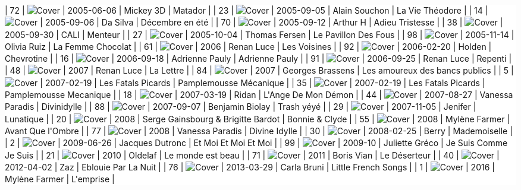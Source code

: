 | 72 | ![Cover](http://coverartarchive.org/release/d693e134-e0e9-4024-ae1b-b0cdf8193d6c/13413017572-250.jpg) | 2005-06-06 | Mickey 3D | Matador |
| 23 | ![Cover](https://i.discogs.com/4eT2sErF00JNbSw3CiFA5eX9KTaw60qGxGiPpvD_5NY/rs:fit/g:sm/q:40/h:150/w:150/czM6Ly9kaXNjb2dz/LWRhdGFiYXNlLWlt/YWdlcy9SLTIyNzY3/NjQtMTQzNjAyMDcz/Mi05NDkyLmpwZWc.jpeg) | 2005-09-05 | Alain Souchon | La Vie Théodore |
| 14 | ![Cover](https://i.discogs.com/B9ZdEreaXd42uhisDEtG2vz7O0UJqHg3hoHnSJu3Q30/rs:fit/g:sm/q:40/h:150/w:150/czM6Ly9kaXNjb2dz/LWRhdGFiYXNlLWlt/YWdlcy9SLTM1Njcx/ODctMTMzNTU3NDQ3/MS5qcGVn.jpeg) | 2005-09-06 | Da Silva | Décembre en été |
| 70 | ![Cover](http://coverartarchive.org/release/774fdaa6-674c-3203-a858-f2f5e406298b/4058012580-250.jpg) | 2005-09-12 | Arthur H | Adieu Tristesse |
| 38 | ![Cover](http://coverartarchive.org/release/90c355dc-5c80-379c-b4ec-b777f62e7589/1692839725-250.jpg) | 2005-09-30 | CALI | Menteur |
| 27 | ![Cover](http://coverartarchive.org/release/a8891058-f4e7-4aa1-9adf-110618df58b3/2797947599-250.jpg) | 2005-10-04 | Thomas Fersen | Le Pavillon Des Fous |
| 98 | ![Cover](https://i.discogs.com/70KMrGjFFVi_Cx9jV6m6K8_cPOhguyO3C0oct65Om30/rs:fit/g:sm/q:40/h:150/w:150/czM6Ly9kaXNjb2dz/LWRhdGFiYXNlLWlt/YWdlcy9SLTcxMTMy/NC0xNDM5MzYwODc1/LTM4NTYuanBlZw.jpeg) | 2005-11-14 | Olivia Ruiz | La Femme Chocolat |
| 61 | ![Cover](https://i.discogs.com/4FTfGZ9KnlTOuAwMfY5aMveLGSapNQAuw14BGE3QEXc/rs:fit/g:sm/q:40/h:150/w:150/czM6Ly9kaXNjb2dz/LWRhdGFiYXNlLWlt/YWdlcy9SLTc2NTM3/ODItMTQ0NjA3MjM0/OS04MTQ3LmpwZWc.jpeg) | 2006 | Renan Luce | Les Voisines |
| 92 | ![Cover](http://coverartarchive.org/release/413e7d28-fdbc-4913-93d9-4c4a607f8a1d/1460664224-250.jpg) | 2006-02-20 | Holden | Chevrotine |
| 16 | ![Cover](http://coverartarchive.org/release/3f7a1195-ef23-4633-920b-41b10c2dd92e/2461253000-250.jpg) | 2006-09-18 | Adrienne Pauly | Adrienne Pauly |
| 91 | ![Cover](http://coverartarchive.org/release/92343332-15a6-4382-8678-bff29dbc71a2/2461232736-250.jpg) | 2006-09-25 | Renan Luce | Repenti |
| 48 | ![Cover](https://i.discogs.com/M_9KDxz0d8-2p_pYsggvKYJnoPwbnoGdRXtaMbxOBUw/rs:fit/g:sm/q:40/h:150/w:150/czM6Ly9kaXNjb2dz/LWRhdGFiYXNlLWlt/YWdlcy9SLTc2NTM3/ODYtMTQ0NjA3MjQ2/NS0yNzc5LmpwZWc.jpeg) | 2007 | Renan Luce | La Lettre |
| 84 | ![Cover](http://coverartarchive.org/release/639f3bba-0f10-4c94-8edf-d4684399fdbc/1759977095-250.jpg) | 2007 | Georges Brassens | Les amoureux des bancs publics |
| 5 | ![Cover](http://coverartarchive.org/release/6f258b7a-c13b-4e2a-a64d-ee27a116f704/28233011100-250.jpg) | 2007-02-19 | Les Fatals Picards | Pamplemousse Mécanique |
| 35 | ![Cover](https://i.discogs.com/IdhYt4UG9ZXB3-WV6WrxMVMsA75_RjstAQboe4vT5EY/rs:fit/g:sm/q:40/h:150/w:150/czM6Ly9kaXNjb2dz/LWRhdGFiYXNlLWlt/YWdlcy9SLTE4MTY3/OTItMTM3MjU4MzYz/Mi0xNjQxLmpwZWc.jpeg) | 2007-02-19 | Les Fatals Picards | Pamplemousse Mecanique |
| 18 | ![Cover](http://coverartarchive.org/release/e6eefc40-2d90-4c78-820f-64a720fc966d/8217024355-250.jpg) | 2007-03-19 | Ridan | L'Ange De Mon Démon |
| 44 | ![Cover](https://lastfm.freetls.fastly.net/i/u/34s/3572ace1838b402c9e9176e64180a3b2.png) | 2007-08-27 | Vanessa Paradis | Divinidylle |
| 88 | ![Cover](http://coverartarchive.org/release/59af82be-93cb-4216-922f-ca0a88ab7d95/1331122437-250.jpg) | 2007-09-07 | Benjamin Biolay | Trash yéyé |
| 29 | ![Cover](https://i.discogs.com/5G-i0JRG6r9zr9UUxoo6wGTzZRovFfEBxecjvqbiUns/rs:fit/g:sm/q:40/h:150/w:150/czM6Ly9kaXNjb2dz/LWRhdGFiYXNlLWlt/YWdlcy9SLTE5OTkw/NTctMTI1NzY5OTU2/Mi5qcGVn.jpeg) | 2007-11-05 | Jenifer | Lunatique |
| 20 | ![Cover](https://i.discogs.com/L2DxiuX4b6QNh93gxaePrVOoEOpf8ExuNT36X8BUOTg/rs:fit/g:sm/q:40/h:150/w:150/czM6Ly9kaXNjb2dz/LWRhdGFiYXNlLWlt/YWdlcy9SLTE2MTA1/ODktMTYxNTg4NjYz/Ni04MzAxLmpwZWc.jpeg) | 2008 | Serge Gainsbourg &amp; Brigitte Bardot | Bonnie &amp; Clyde |
| 55 | ![Cover](https://i.discogs.com/m9XrfNZ6O1Xk1PUPZZaSNMjI_kuZFu3S2YYtR9wOyNI/rs:fit/g:sm/q:40/h:150/w:150/czM6Ly9kaXNjb2dz/LWRhdGFiYXNlLWlt/YWdlcy9SLTE5NTk5/MzMtMTQ3OTMzMjkx/NC02Mzc1LmpwZWc.jpeg) | 2008 | Mylène Farmer | Avant Que l'Ombre |
| 77 | ![Cover](https://i.discogs.com/Z0CqEnQy6bAYFt3zTXOkVqoiEuzFyUyGazdASrqfsbw/rs:fit/g:sm/q:40/h:150/w:150/czM6Ly9kaXNjb2dz/LWRhdGFiYXNlLWlt/YWdlcy9SLTU1MTMw/MTQtMTQ5NDI3MjY0/MC01Mjk5LmpwZWc.jpeg) | 2008 | Vanessa Paradis | Divine Idylle |
| 30 | ![Cover](http://coverartarchive.org/release/a25d368b-fdd4-4ef6-a26e-693ac50b9942/2911457798-250.jpg) | 2008-02-25 | Berry | Mademoiselle |
| 2 | ![Cover](http://coverartarchive.org/release/75e75586-b424-48c6-81df-076f847b9dfb/2514236024-250.jpg) | 2009-06-26 | Jacques Dutronc | Et Moi Et Moi Et Moi |
| 99 | ![Cover](http://coverartarchive.org/release/4fdf775b-0f0b-4eb3-a764-ad8eae1d76b6/9164418594-250.jpg) | 2009-10 | Juliette Gréco | Je Suis Comme Je Suis |
| 21 | ![Cover](http://coverartarchive.org/release/d1b99a25-3f10-4278-b0ea-0c5a12a8c0ba/34426865065-250.jpg) | 2010 | Oldelaf | Le monde est beau |
| 71 | ![Cover](https://i.discogs.com/49Xqc4uOGZh4IYPfczK35Hl8iqEz2lsMlHNVNdFJo3U/rs:fit/g:sm/q:40/h:150/w:150/czM6Ly9kaXNjb2dz/LWRhdGFiYXNlLWlt/YWdlcy9SLTU2NDM0/NTItMTM5ODc3Nzgy/NS00NTc1LmpwZWc.jpeg) | 2011 | Boris Vian | Le Déserteur |
| 40 | ![Cover](https://i.discogs.com/9lk3aSVNSV3ty7mqhgmhBD8tvOaO4ohbu9VBO54nizg/rs:fit/g:sm/q:40/h:150/w:150/czM6Ly9kaXNjb2dz/LWRhdGFiYXNlLWlt/YWdlcy9SLTkzMjM4/OTktMTQ3ODYwMTU4/MC01NzA5LmpwZWc.jpeg) | 2012-04-02 | Zaz | Eblouie Par La Nuit |
| 76 | ![Cover](http://coverartarchive.org/release/5e7208e9-ad40-4adf-b2d2-ce93151423d7/3947495459-250.jpg) | 2013-03-29 | Carla Bruni | Little French Songs |
| 1 | ![Cover](https://i.discogs.com/dJoKpRwLBKnZNbCIxtywLxPAQy5fi8iL7Z_bpi4vUpM/rs:fit/g:sm/q:40/h:150/w:150/czM6Ly9kaXNjb2dz/LWRhdGFiYXNlLWlt/YWdlcy9SLTExNTAy/NzI0LTE1MjI2MTg3/OTYtNDMxMi5qcGVn.jpeg) | 2016 | Mylène Farmer | L'emprise |